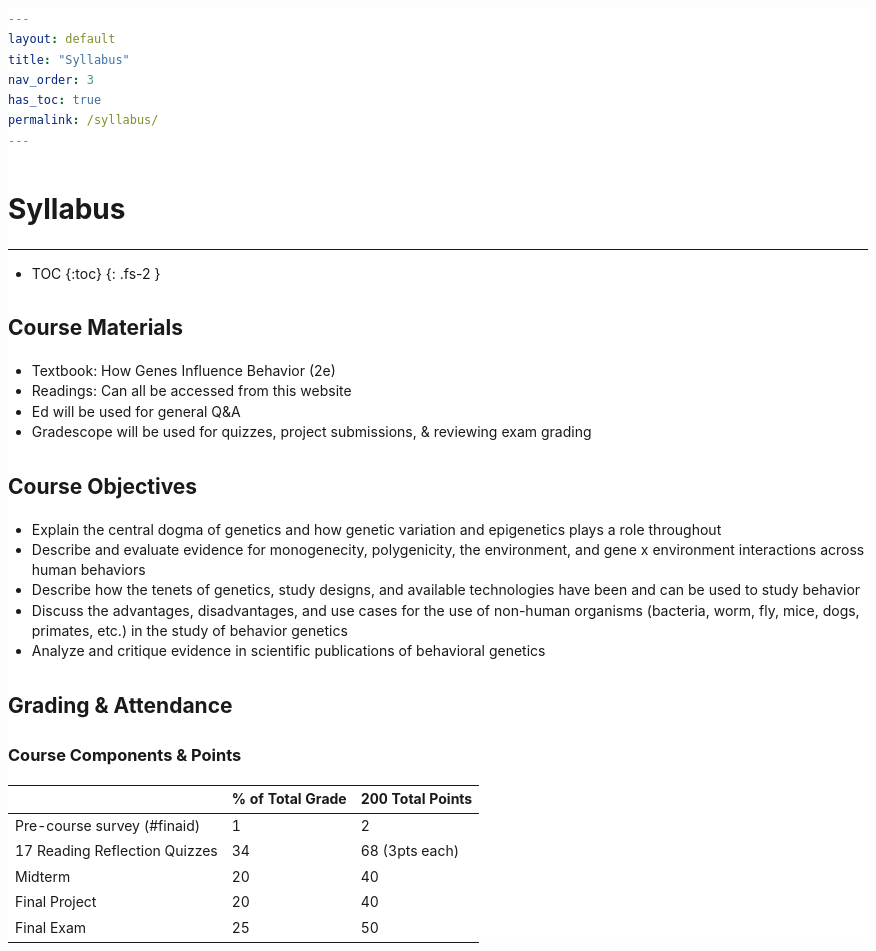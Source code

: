```yaml
---
layout: default
title: "Syllabus"
nav_order: 3
has_toc: true
permalink: /syllabus/
---
```


<h1>Syllabus</h1>
<hr/>


- TOC
{:toc}
{: .fs-2 }

## Course Materials
- Textbook: How Genes Influence Behavior (2e)
- Readings: Can all be accessed from this website
- Ed will be used for general Q&A
- Gradescope will be used for quizzes, project submissions, & reviewing exam grading


## Course Objectives
- Explain the central dogma of genetics and how genetic variation and epigenetics plays a role throughout
- Describe and evaluate evidence for monogenecity, polygenicity, the environment, and gene x environment interactions across human behaviors
- Describe how the tenets of genetics, study designs, and available technologies have been and can be used to study behavior
- Discuss the advantages, disadvantages, and use cases for the use of non-human organisms (bacteria, worm, fly, mice, dogs, primates, etc.) in the study of behavior genetics
- Analyze and critique evidence in scientific publications of behavioral genetics

## Grading & Attendance

### Course Components & Points

|                                               | % of Total Grade |   200 Total Points |
|:----------------------------------------------|:-----------------|:-------------------|
| Pre-course survey (#finaid)                   |               1  |     2              |
| 17 Reading Reflection Quizzes                 |            34  |     68 (3pts each) |
| Midterm                                       |            20    |               40   |
| Final Project                                 |              20  |               40   |
| Final Exam                                    |              25  |               50   |
